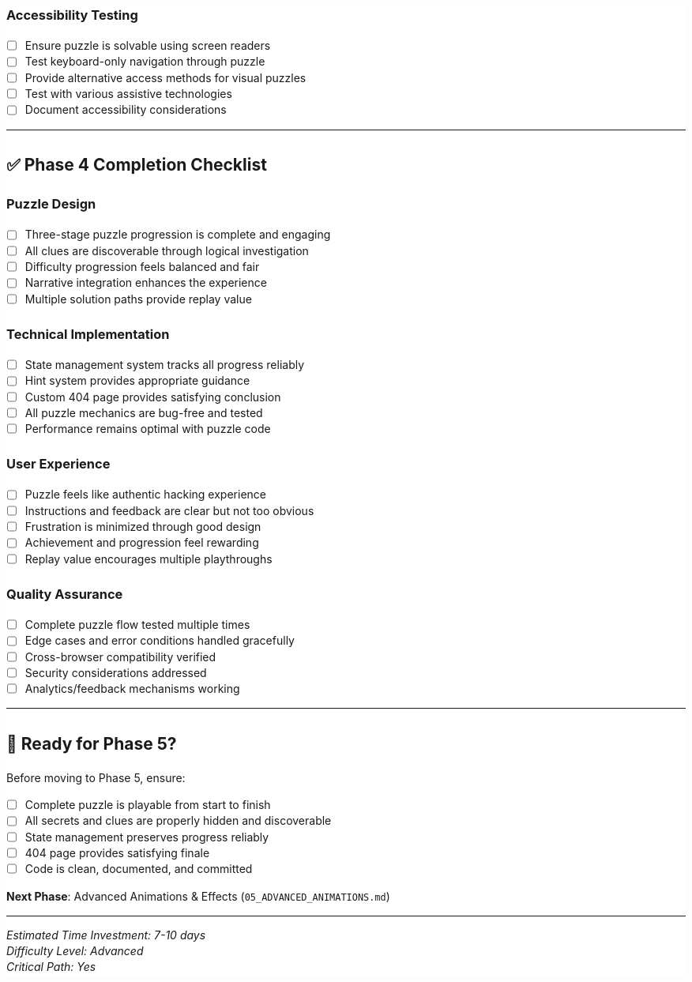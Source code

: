 ### Accessibility Testing
- [ ] Ensure puzzle is solvable using screen readers
- [ ] Test keyboard-only navigation through puzzle
- [ ] Provide alternative access methods for visual puzzles
- [ ] Test with various assistive technologies
- [ ] Document accessibility considerations

---

## ✅ Phase 4 Completion Checklist

### Puzzle Design
- [ ] Three-stage puzzle progression is complete and engaging
- [ ] All clues are discoverable through logical investigation
- [ ] Difficulty progression feels balanced and fair
- [ ] Narrative integration enhances the experience
- [ ] Multiple solution paths provide replay value

### Technical Implementation
- [ ] State management system tracks all progress reliably
- [ ] Hint system provides appropriate guidance
- [ ] Custom 404 page provides satisfying conclusion
- [ ] All puzzle mechanics are bug-free and tested
- [ ] Performance remains optimal with puzzle code

### User Experience
- [ ] Puzzle feels like authentic hacking experience
- [ ] Instructions and feedback are clear but not too obvious
- [ ] Frustration is minimized through good design
- [ ] Achievement and progression feel rewarding
- [ ] Replay value encourages multiple playthroughs

### Quality Assurance
- [ ] Complete puzzle flow tested multiple times
- [ ] Edge cases and error conditions handled gracefully
- [ ] Cross-browser compatibility verified
- [ ] Security considerations addressed
- [ ] Analytics/feedback mechanisms working

---

## 🚀 Ready for Phase 5?

Before moving to Phase 5, ensure:
- [ ] Complete puzzle is playable from start to finish
- [ ] All secrets and clues are properly hidden and discoverable
- [ ] State management preserves progress reliably
- [ ] 404 page provides satisfying finale
- [ ] Code is clean, documented, and committed

**Next Phase**: Advanced Animations & Effects (`05_ADVANCED_ANIMATIONS.md`)

---

*Estimated Time Investment: 7-10 days*  
*Difficulty Level: Advanced*  
*Critical Path: Yes*